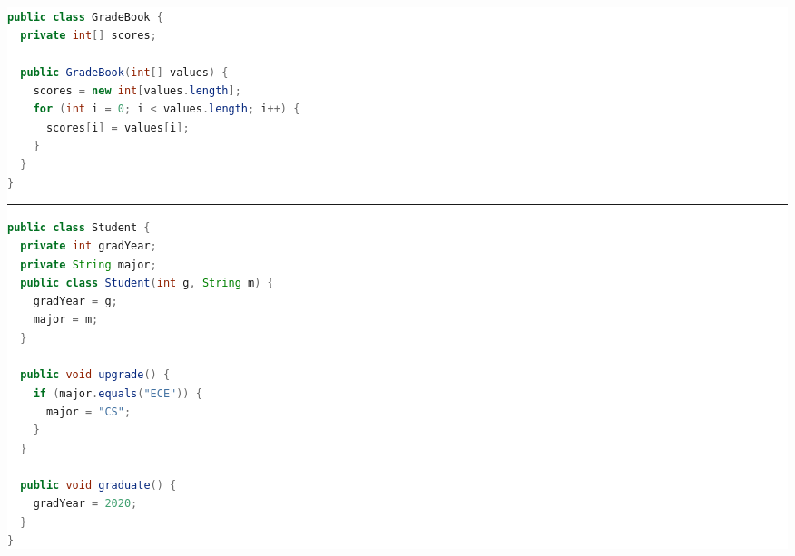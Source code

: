 ```java
public class GradeBook { 
  private int[] scores; 
  
  public GradeBook(int[] values) { 
    scores = new int[values.length];
    for (int i = 0; i < values.length; i++) {
      scores[i] = values[i];
    }
  }
}
```

---

```java
public class Student {
  private int gradYear;
  private String major;
  public class Student(int g, String m) {
    gradYear = g;
    major = m;
  }

  public void upgrade() {
    if (major.equals("ECE")) {
      major = "CS";
    }
  }

  public void graduate() {
    gradYear = 2020;
  }
}
```